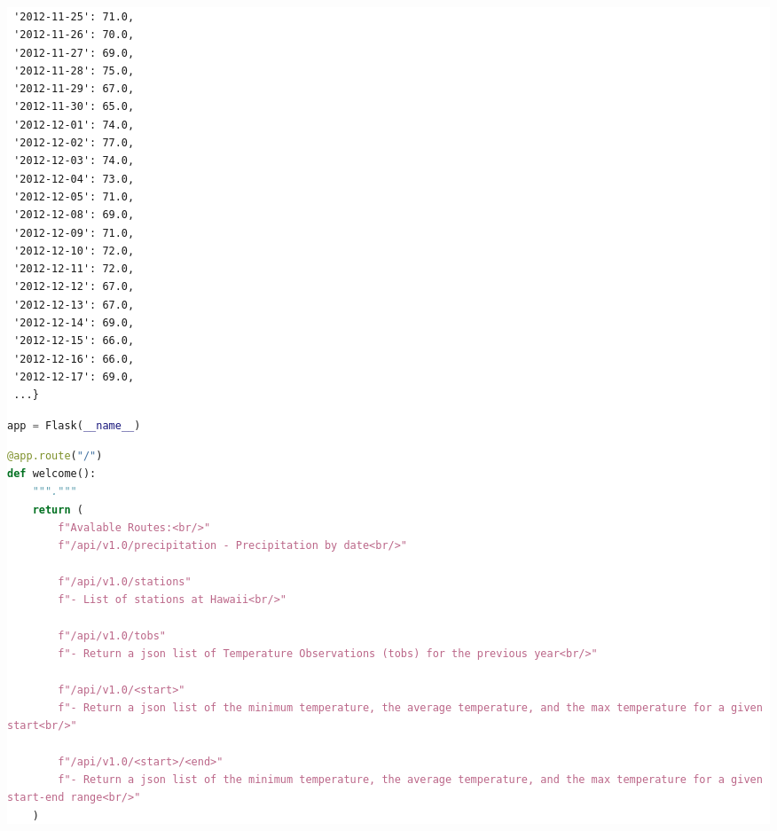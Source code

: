      '2012-11-25': 71.0,
     '2012-11-26': 70.0,
     '2012-11-27': 69.0,
     '2012-11-28': 75.0,
     '2012-11-29': 67.0,
     '2012-11-30': 65.0,
     '2012-12-01': 74.0,
     '2012-12-02': 77.0,
     '2012-12-03': 74.0,
     '2012-12-04': 73.0,
     '2012-12-05': 71.0,
     '2012-12-08': 69.0,
     '2012-12-09': 71.0,
     '2012-12-10': 72.0,
     '2012-12-11': 72.0,
     '2012-12-12': 67.0,
     '2012-12-13': 67.0,
     '2012-12-14': 69.0,
     '2012-12-15': 66.0,
     '2012-12-16': 66.0,
     '2012-12-17': 69.0,
     ...}




```python
app = Flask(__name__)
```


```python
@app.route("/")
def welcome():
    """."""
    return (
        f"Avalable Routes:<br/>"
        f"/api/v1.0/precipitation - Precipitation by date<br/>"

        f"/api/v1.0/stations"
        f"- List of stations at Hawaii<br/>"

        f"/api/v1.0/tobs"
        f"- Return a json list of Temperature Observations (tobs) for the previous year<br/>"

        f"/api/v1.0/<start>"
        f"- Return a json list of the minimum temperature, the average temperature, and the max temperature for a given start<br/>"
        
        f"/api/v1.0/<start>/<end>"
        f"- Return a json list of the minimum temperature, the average temperature, and the max temperature for a given start-end range<br/>"
    )
```
